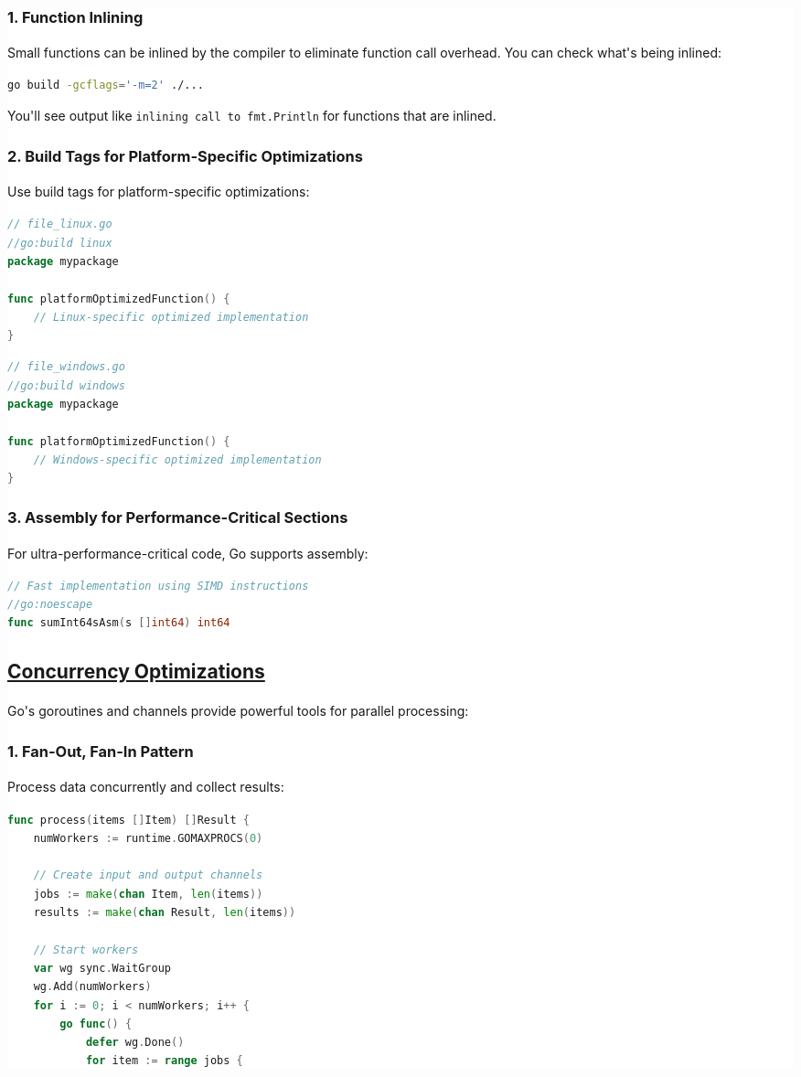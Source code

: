 ### 1. Function Inlining

Small functions can be inlined by the compiler to eliminate function call overhead. You can check what's being inlined:

```bash
go build -gcflags='-m=2' ./...
```

You'll see output like `inlining call to fmt.Println` for functions that are inlined.

### 2. Build Tags for Platform-Specific Optimizations

Use build tags for platform-specific optimizations:

```go
// file_linux.go
//go:build linux
package mypackage

func platformOptimizedFunction() {
    // Linux-specific optimized implementation
}
```

```go
// file_windows.go
//go:build windows
package mypackage

func platformOptimizedFunction() {
    // Windows-specific optimized implementation
}
```

### 3. Assembly for Performance-Critical Sections

For ultra-performance-critical code, Go supports assembly:

```go
// Fast implementation using SIMD instructions
//go:noescape
func sumInt64sAsm(s []int64) int64
```

## [Concurrency Optimizations](#concurrency-optimizations)

Go's goroutines and channels provide powerful tools for parallel processing:

### 1. Fan-Out, Fan-In Pattern

Process data concurrently and collect results:

```go
func process(items []Item) []Result {
    numWorkers := runtime.GOMAXPROCS(0)
    
    // Create input and output channels
    jobs := make(chan Item, len(items))
    results := make(chan Result, len(items))
    
    // Start workers
    var wg sync.WaitGroup
    wg.Add(numWorkers)
    for i := 0; i < numWorkers; i++ {
        go func() {
            defer wg.Done()
            for item := range jobs {
```